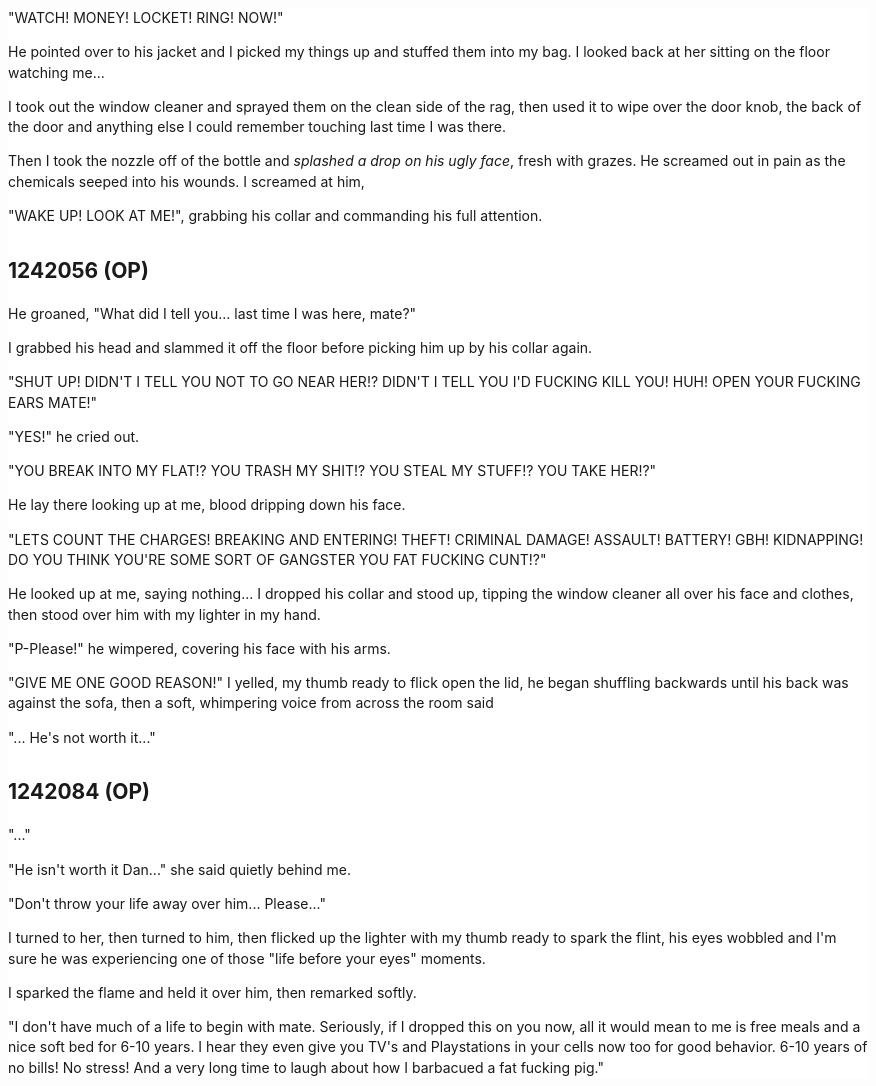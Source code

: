 "WATCH! MONEY! LOCKET! RING! NOW!"

He pointed over to his jacket and I picked my things up and stuffed them into my bag. I looked back at her sitting on the floor watching me... 

I took out the window cleaner and sprayed them on the clean side of the rag, then used it to wipe over the door knob, the back of the door and anything else I could remember touching last time I was there. 

Then I took the nozzle off of the bottle and *splashed a drop on his ugly face*, fresh with grazes. He screamed out in pain as the chemicals seeped into his wounds. I screamed at him,

 "WAKE UP! LOOK AT ME!", grabbing his collar and commanding his full attention.

## 1242056 (OP)

He groaned, "What did I tell you... last time I was here, mate?"

I grabbed his head and slammed it off the floor before picking him up by his collar again. 

"SHUT UP! DIDN'T I TELL YOU NOT TO GO NEAR HER!? DIDN'T I TELL YOU I'D FUCKING KILL YOU! HUH! OPEN YOUR FUCKING EARS MATE!" 

"YES!" he cried out.

"YOU BREAK INTO MY FLAT!? YOU TRASH MY SHIT!? YOU STEAL MY STUFF!? YOU TAKE HER!?" 

He lay there looking up at me, blood dripping down his face. 

"LETS COUNT THE CHARGES! BREAKING AND ENTERING! THEFT! CRIMINAL DAMAGE! ASSAULT! BATTERY! GBH! KIDNAPPING! DO YOU THINK YOU'RE SOME SORT OF GANGSTER YOU FAT FUCKING CUNT!?" 

He looked up at me, saying nothing... I dropped his collar and stood up, tipping the window cleaner all over his face and clothes, then stood over him with my lighter in my hand. 

"P-Please!" he wimpered, covering his face with his arms. 

"GIVE ME ONE GOOD REASON!" I yelled, my thumb ready to flick open the lid, he began shuffling backwards until his back was against the sofa, then a soft, whimpering voice from across the room said

"... He's not worth it..."

## 1242084 (OP)

"..."

"He isn't worth it Dan..." she said quietly behind me. 

"Don't throw your life away over him... Please..." 

I turned to her, then turned to him, then flicked up the lighter with my thumb ready to spark the flint, his eyes wobbled and I'm sure he was experiencing one of those "life before your eyes" moments. 

I sparked the flame and held it over him, then remarked softly. 

"I don't have much of a life to begin with mate. Seriously, if I dropped this on you now, all it would mean to me is free meals and a nice soft bed for 6-10 years. I hear they even give you TV's and Playstations in your cells now too for good behavior. 6-10 years of no bills! No stress! And a very long time to laugh about how I barbacued a fat fucking pig."

